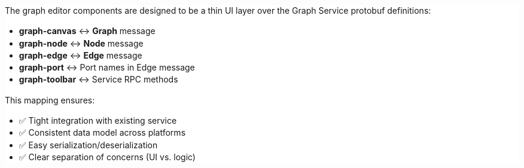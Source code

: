 The graph editor components are designed to be a thin UI layer over the Graph Service protobuf definitions:

- **graph-canvas** ↔ **Graph** message
- **graph-node** ↔ **Node** message
- **graph-edge** ↔ **Edge** message
- **graph-port** ↔ Port names in Edge message
- **graph-toolbar** ↔ Service RPC methods

This mapping ensures:
- ✅ Tight integration with existing service
- ✅ Consistent data model across platforms
- ✅ Easy serialization/deserialization
- ✅ Clear separation of concerns (UI vs. logic)

